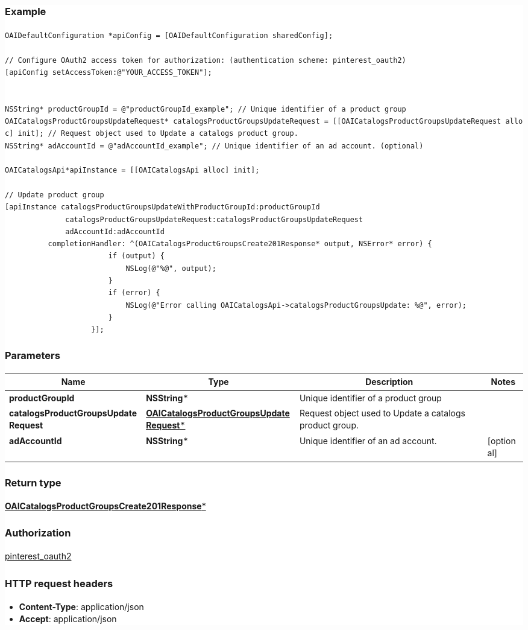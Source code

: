 ### Example
```objc
OAIDefaultConfiguration *apiConfig = [OAIDefaultConfiguration sharedConfig];

// Configure OAuth2 access token for authorization: (authentication scheme: pinterest_oauth2)
[apiConfig setAccessToken:@"YOUR_ACCESS_TOKEN"];


NSString* productGroupId = @"productGroupId_example"; // Unique identifier of a product group
OAICatalogsProductGroupsUpdateRequest* catalogsProductGroupsUpdateRequest = [[OAICatalogsProductGroupsUpdateRequest alloc] init]; // Request object used to Update a catalogs product group.
NSString* adAccountId = @"adAccountId_example"; // Unique identifier of an ad account. (optional)

OAICatalogsApi*apiInstance = [[OAICatalogsApi alloc] init];

// Update product group
[apiInstance catalogsProductGroupsUpdateWithProductGroupId:productGroupId
              catalogsProductGroupsUpdateRequest:catalogsProductGroupsUpdateRequest
              adAccountId:adAccountId
          completionHandler: ^(OAICatalogsProductGroupsCreate201Response* output, NSError* error) {
                        if (output) {
                            NSLog(@"%@", output);
                        }
                        if (error) {
                            NSLog(@"Error calling OAICatalogsApi->catalogsProductGroupsUpdate: %@", error);
                        }
                    }];
```

### Parameters

Name | Type | Description  | Notes
------------- | ------------- | ------------- | -------------
 **productGroupId** | **NSString***| Unique identifier of a product group | 
 **catalogsProductGroupsUpdateRequest** | [**OAICatalogsProductGroupsUpdateRequest***](OAICatalogsProductGroupsUpdateRequest.md)| Request object used to Update a catalogs product group. | 
 **adAccountId** | **NSString***| Unique identifier of an ad account. | [optional] 

### Return type

[**OAICatalogsProductGroupsCreate201Response***](OAICatalogsProductGroupsCreate201Response.md)

### Authorization

[pinterest_oauth2](../README.md#pinterest_oauth2)

### HTTP request headers

 - **Content-Type**: application/json
 - **Accept**: application/json
